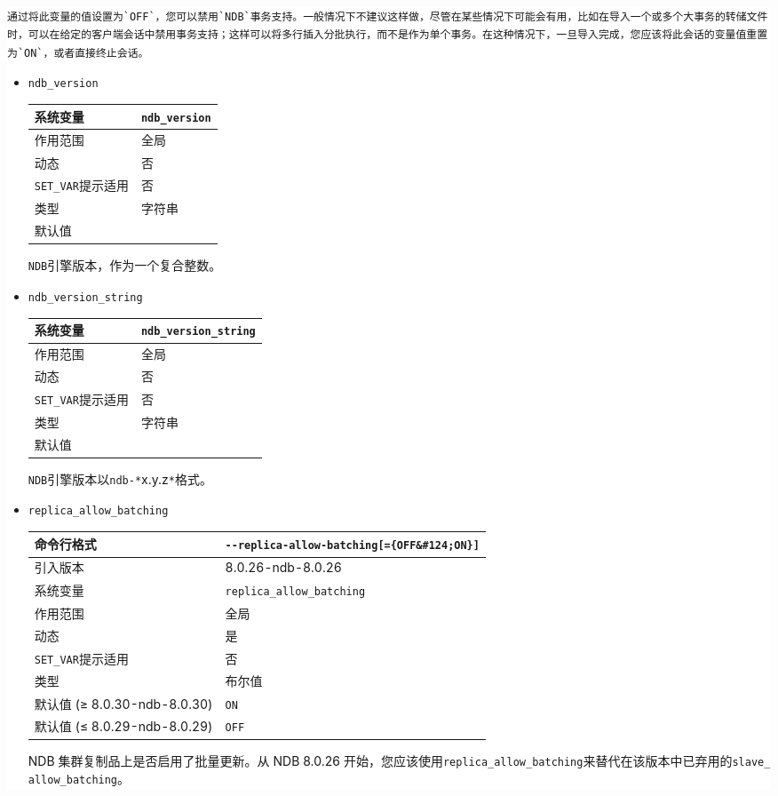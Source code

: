     通过将此变量的值设置为`OFF`，您可以禁用`NDB`事务支持。一般情况下不建议这样做，尽管在某些情况下可能会有用，比如在导入一个或多个大事务的转储文件时，可以在给定的客户端会话中禁用事务支持；这样可以将多行插入分批执行，而不是作为单个事务。在这种情况下，一旦导入完成，您应该将此会话的变量值重置为`ON`，或者直接终止会话。

+   `ndb_version`

    | 系统变量 | `ndb_version` |
    | --- | --- |
    | 作用范围 | 全局 |
    | 动态 | 否 |
    | `SET_VAR`提示适用 | 否 |
    | 类型 | 字符串 |
    | 默认值 |  |

    `NDB`引擎版本，作为一个复合整数。

+   `ndb_version_string`

    | 系统变量 | `ndb_version_string` |
    | --- | --- |
    | 作用范围 | 全局 |
    | 动态 | 否 |
    | `SET_VAR`提示适用 | 否 |
    | 类型 | 字符串 |
    | 默认值 |  |

    `NDB`引擎版本以`ndb-*`x.y.z`*`格式。

+   `replica_allow_batching`

    | 命令行格式 | `--replica-allow-batching[={OFF&#124;ON}]` |
    | --- | --- |
    | 引入版本 | 8.0.26-ndb-8.0.26 |
    | 系统变量 | `replica_allow_batching` |
    | 作用范围 | 全局 |
    | 动态 | 是 |
    | `SET_VAR`提示适用 | 否 |
    | 类型 | 布尔值 |
    | 默认值 (≥ 8.0.30-ndb-8.0.30) | `ON` |
    | 默认值 (≤ 8.0.29-ndb-8.0.29) | `OFF` |

    NDB 集群复制品上是否启用了批量更新。从 NDB 8.0.26 开始，您应该使用`replica_allow_batching`来替代在该版本中已弃用的`slave_allow_batching`。
